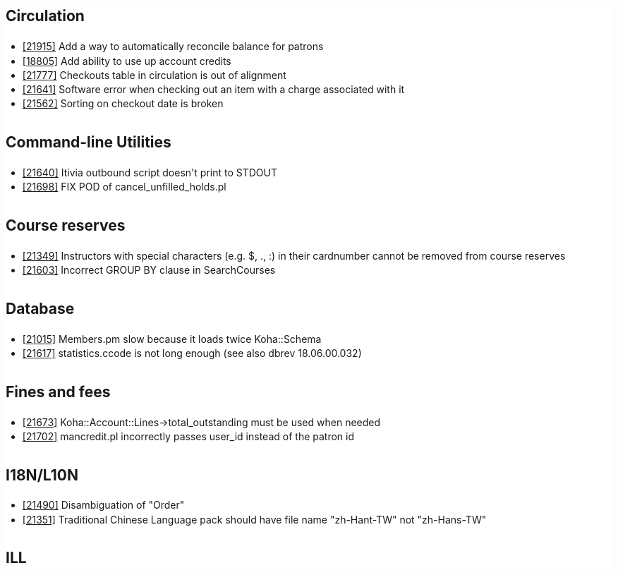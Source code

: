 ## Circulation

- [[21915]](http://bugs.koha-community.org/bugzilla3/show_bug.cgi?id=21915) Add a way to automatically reconcile balance for patrons
- [[18805]](http://bugs.koha-community.org/bugzilla3/show_bug.cgi?id=18805) Add ability to use up account credits
- [[21777]](http://bugs.koha-community.org/bugzilla3/show_bug.cgi?id=21777) Checkouts table in circulation is out of alignment
- [[21641]](http://bugs.koha-community.org/bugzilla3/show_bug.cgi?id=21641) Software error when checking out an item with a charge associated with it
- [[21562]](http://bugs.koha-community.org/bugzilla3/show_bug.cgi?id=21562) Sorting on checkout date is broken

## Command-line Utilities

- [[21640]](http://bugs.koha-community.org/bugzilla3/show_bug.cgi?id=21640) Itivia outbound script doesn't print to STDOUT
- [[21698]](http://bugs.koha-community.org/bugzilla3/show_bug.cgi?id=21698) FIX POD of cancel_unfilled_holds.pl

## Course reserves

- [[21349]](http://bugs.koha-community.org/bugzilla3/show_bug.cgi?id=21349) Instructors with special characters (e.g. $, ., :) in their cardnumber cannot be removed from course reserves
- [[21603]](http://bugs.koha-community.org/bugzilla3/show_bug.cgi?id=21603) Incorrect GROUP BY clause in SearchCourses

## Database

- [[21015]](http://bugs.koha-community.org/bugzilla3/show_bug.cgi?id=21015) Members.pm slow because it loads twice Koha::Schema
- [[21617]](http://bugs.koha-community.org/bugzilla3/show_bug.cgi?id=21617) statistics.ccode is not long enough (see also dbrev 18.06.00.032)

## Fines and fees

- [[21673]](http://bugs.koha-community.org/bugzilla3/show_bug.cgi?id=21673) Koha::Account::Lines->total_outstanding must be used when needed
- [[21702]](http://bugs.koha-community.org/bugzilla3/show_bug.cgi?id=21702) mancredit.pl incorrectly passes user_id instead of the patron id

## I18N/L10N

- [[21490]](http://bugs.koha-community.org/bugzilla3/show_bug.cgi?id=21490) Disambiguation of "Order"
- [[21351]](http://bugs.koha-community.org/bugzilla3/show_bug.cgi?id=21351) Traditional Chinese Language pack should have file name "zh-Hant-TW" not "zh-Hans-TW"

## ILL
